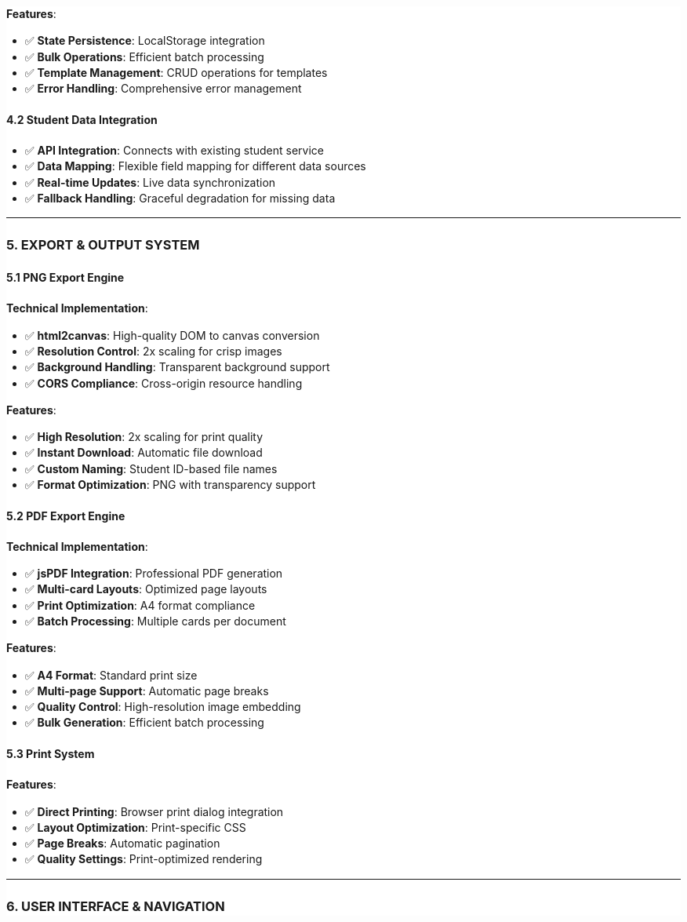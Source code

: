 **Features**:
- ✅ **State Persistence**: LocalStorage integration
- ✅ **Bulk Operations**: Efficient batch processing
- ✅ **Template Management**: CRUD operations for templates
- ✅ **Error Handling**: Comprehensive error management

#### 4.2 Student Data Integration
- ✅ **API Integration**: Connects with existing student service
- ✅ **Data Mapping**: Flexible field mapping for different data sources
- ✅ **Real-time Updates**: Live data synchronization
- ✅ **Fallback Handling**: Graceful degradation for missing data

---

### 5. EXPORT & OUTPUT SYSTEM

#### 5.1 PNG Export Engine
**Technical Implementation**:
- ✅ **html2canvas**: High-quality DOM to canvas conversion
- ✅ **Resolution Control**: 2x scaling for crisp images
- ✅ **Background Handling**: Transparent background support
- ✅ **CORS Compliance**: Cross-origin resource handling

**Features**:
- ✅ **High Resolution**: 2x scaling for print quality
- ✅ **Instant Download**: Automatic file download
- ✅ **Custom Naming**: Student ID-based file names
- ✅ **Format Optimization**: PNG with transparency support

#### 5.2 PDF Export Engine
**Technical Implementation**:
- ✅ **jsPDF Integration**: Professional PDF generation
- ✅ **Multi-card Layouts**: Optimized page layouts
- ✅ **Print Optimization**: A4 format compliance
- ✅ **Batch Processing**: Multiple cards per document

**Features**:
- ✅ **A4 Format**: Standard print size
- ✅ **Multi-page Support**: Automatic page breaks
- ✅ **Quality Control**: High-resolution image embedding
- ✅ **Bulk Generation**: Efficient batch processing

#### 5.3 Print System
**Features**:
- ✅ **Direct Printing**: Browser print dialog integration
- ✅ **Layout Optimization**: Print-specific CSS
- ✅ **Page Breaks**: Automatic pagination
- ✅ **Quality Settings**: Print-optimized rendering

---

### 6. USER INTERFACE & NAVIGATION
